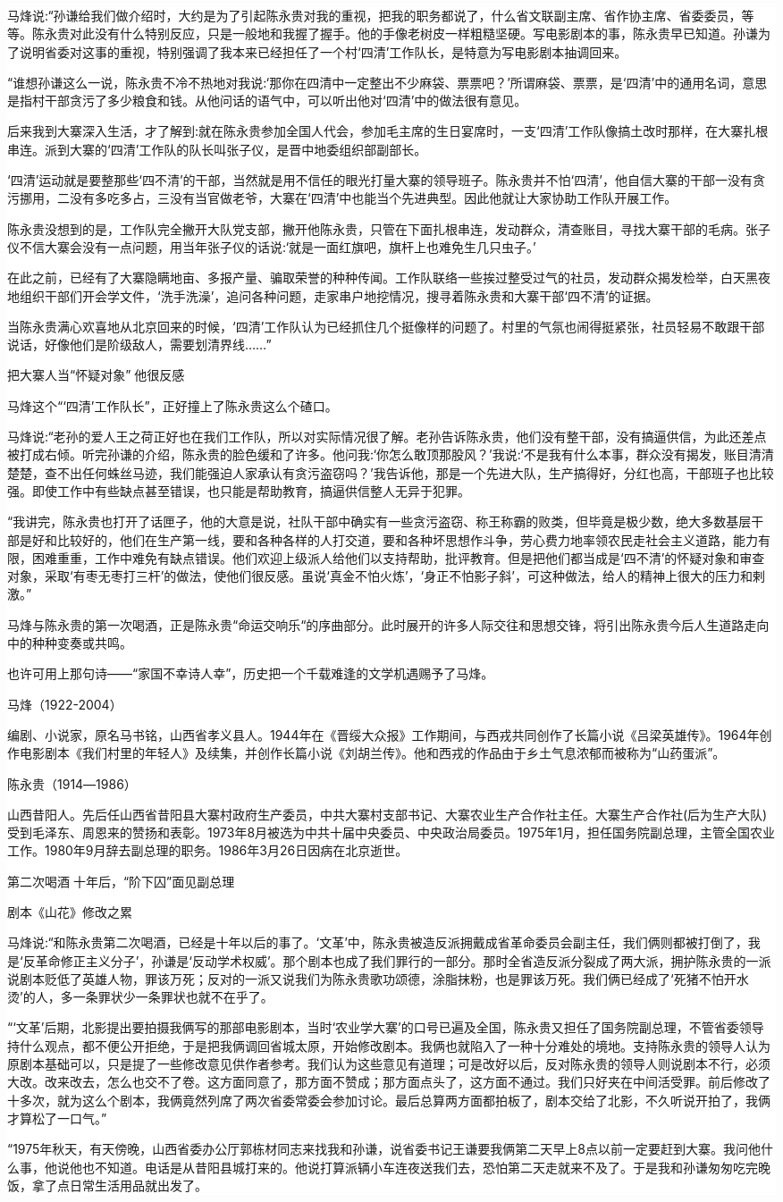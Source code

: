 马烽说:“孙谦给我们做介绍时，大约是为了引起陈永贵对我的重视，把我的职务都说了，什么省文联副主席、省作协主席、省委委员，等等。陈永贵对此没有什么特别反应，只是一般地和我握了握手。他的手像老树皮一样粗糙坚硬。写电影剧本的事，陈永贵早已知道。孙谦为了说明省委对这事的重视，特别强调了我本来已经担任了一个村‘四清’工作队长，是特意为写电影剧本抽调回来。

“谁想孙谦这么一说，陈永贵不冷不热地对我说:‘那你在四清中一定整出不少麻袋、票票吧？’所谓麻袋、票票，是‘四清’中的通用名词，意思是指村干部贪污了多少粮食和钱。从他问话的语气中，可以听出他对‘四清’中的做法很有意见。

后来我到大寨深入生活，才了解到:就在陈永贵参加全国人代会，参加毛主席的生日宴席时，一支‘四清’工作队像搞土改时那样，在大寨扎根串连。派到大寨的‘四清’工作队的队长叫张子仪，是晋中地委组织部副部长。

‘四清’运动就是要整那些‘四不清’的干部，当然就是用不信任的眼光打量大寨的领导班子。陈永贵并不怕‘四清’，他自信大寨的干部一没有贪污挪用，二没有多吃多占，三没有当官做老爷，大寨在‘四清’中也能当个先进典型。因此他就让大家协助工作队开展工作。

陈永贵没想到的是，工作队完全撇开大队党支部，撇开他陈永贵，只管在下面扎根串连，发动群众，清查账目，寻找大寨干部的毛病。张子仪不信大寨会没有一点问题，用当年张子仪的话说:‘就是一面红旗吧，旗杆上也难免生几只虫子。’

在此之前，已经有了大寨隐瞒地亩、多报产量、骗取荣誉的种种传闻。工作队联络一些挨过整受过气的社员，发动群众揭发检举，白天黑夜地组织干部们开会学文件，‘洗手洗澡’，追问各种问题，走家串户地挖情况，搜寻着陈永贵和大寨干部‘四不清’的证据。

当陈永贵满心欢喜地从北京回来的时候，‘四清’工作队认为已经抓住几个挺像样的问题了。村里的气氛也闹得挺紧张，社员轻易不敢跟干部说话，好像他们是阶级敌人，需要划清界线……”


把大寨人当“怀疑对象” 他很反感

马烽这个“‘四清’工作队长”，正好撞上了陈永贵这么个碴口。

马烽说:“老孙的爱人王之荷正好也在我们工作队，所以对实际情况很了解。老孙告诉陈永贵，他们没有整干部，没有搞逼供信，为此还差点被打成右倾。听完孙谦的介绍，陈永贵的脸色缓和了许多。他问我:‘你怎么敢顶那股风？’我说:‘不是我有什么本事，群众没有揭发，账目清清楚楚，查不出任何蛛丝马迹，我们能强迫人家承认有贪污盗窃吗？’我告诉他，那是一个先进大队，生产搞得好，分红也高，干部班子也比较强。即使工作中有些缺点甚至错误，也只能是帮助教育，搞逼供信整人无异于犯罪。

“我讲完，陈永贵也打开了话匣子，他的大意是说，社队干部中确实有一些贪污盗窃、称王称霸的败类，但毕竟是极少数，绝大多数基层干部是好和比较好的，他们在生产第一线，要和各种各样的人打交道，要和各种坏思想作斗争，劳心费力地率领农民走社会主义道路，能力有限，困难重重，工作中难免有缺点错误。他们欢迎上级派人给他们以支持帮助，批评教育。但是把他们都当成是‘四不清’的怀疑对象和审查对象，采取‘有枣无枣打三杆’的做法，使他们很反感。虽说‘真金不怕火炼’，‘身正不怕影子斜’，可这种做法，给人的精神上很大的压力和剌激。”

马烽与陈永贵的第一次喝酒，正是陈永贵“命运交响乐“的序曲部分。此时展开的许多人际交往和思想交锋，将引出陈永贵今后人生道路走向中的种种变奏或共鸣。

也许可用上那句诗――“家国不幸诗人幸”，历史把一个千载难逢的文学机遇赐予了马烽。

马烽（1922-2004）

编剧、小说家，原名马书铭，山西省孝义县人。1944年在《晋绥大众报》工作期间，与西戎共同创作了长篇小说《吕梁英雄传》。1964年创作电影剧本《我们村里的年轻人》及续集，并创作长篇小说《刘胡兰传》。他和西戎的作品由于乡土气息浓郁而被称为“山药蛋派”。

陈永贵（1914―1986）

山西昔阳人。先后任山西省昔阳县大寨村政府生产委员，中共大寨村支部书记、大寨农业生产合作社主任。大寨生产合作社(后为生产大队)受到毛泽东、周恩来的赞扬和表彰。1973年8月被选为中共十届中央委员、中央政治局委员。1975年1月，担任国务院副总理，主管全国农业工作。1980年9月辞去副总理的职务。1986年3月26日因病在北京逝世。

第二次喝酒 十年后，“阶下囚”面见副总理

剧本《山花》修改之累

马烽说:“和陈永贵第二次喝酒，已经是十年以后的事了。‘文革’中，陈永贵被造反派拥戴成省革命委员会副主任，我们俩则都被打倒了，我是‘反革命修正主义分子’，孙谦是‘反动学术权威’。那个剧本也成了我们罪行的一部分。那时全省造反派分裂成了两大派，拥护陈永贵的一派说剧本贬低了英雄人物，罪该万死；反对的一派又说我们为陈永贵歌功颂德，涂脂抹粉，也是罪该万死。我们俩已经成了‘死猪不怕开水烫’的人，多一条罪状少一条罪状也就不在乎了。  


“‘文革’后期，北影提出要拍摄我俩写的那部电影剧本，当时‘农业学大寨’的口号已遍及全国，陈永贵又担任了国务院副总理，不管省委领导持什么观点，都不便公开拒绝，于是把我俩调回省城太原，开始修改剧本。我俩也就陷入了一种十分难处的境地。支持陈永贵的领导人认为原剧本基础可以，只是提了一些修改意见供作者参考。我们认为这些意见有道理；可是改好以后，反对陈永贵的领导人则说剧本不行，必须大改。改来改去，怎么也交不了卷。这方面同意了，那方面不赞成；那方面点头了，这方面不通过。我们只好夹在中间活受罪。前后修改了十多次，就为这么个剧本，我俩竟然列席了两次省委常委会参加讨论。最后总算两方面都拍板了，剧本交给了北影，不久听说开拍了，我俩才算松了一口气。”

“1975年秋天，有天傍晚，山西省委办公厅郭栋材同志来找我和孙谦，说省委书记王谦要我俩第二天早上8点以前一定要赶到大寨。我问他什么事，他说他也不知道。电话是从昔阳县城打来的。他说打算派辆小车连夜送我们去，恐怕第二天走就来不及了。于是我和孙谦匆匆吃完晚饭，拿了点日常生活用品就出发了。
